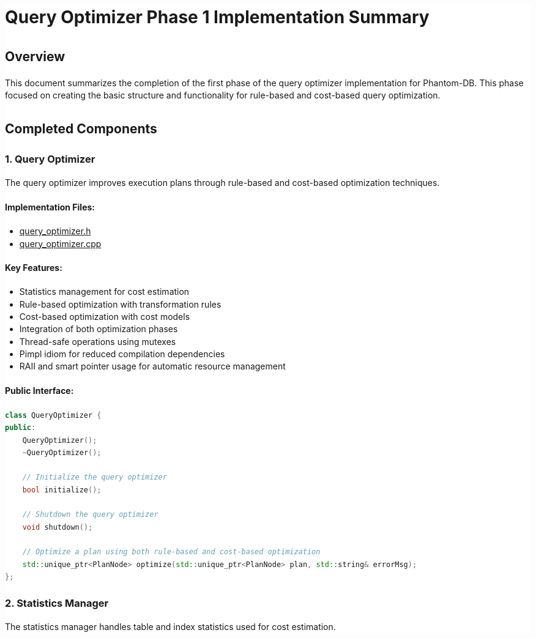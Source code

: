 # Query Optimizer Phase 1 Implementation Summary

## Overview

This document summarizes the completion of the first phase of the query optimizer implementation for Phantom-DB. This phase focused on creating the basic structure and functionality for rule-based and cost-based query optimization.

## Completed Components

### 1. Query Optimizer

The query optimizer improves execution plans through rule-based and cost-based optimization techniques.

#### Implementation Files:
- [query_optimizer.h](../src/query/query_optimizer.h)
- [query_optimizer.cpp](../src/query/query_optimizer.cpp)

#### Key Features:
- Statistics management for cost estimation
- Rule-based optimization with transformation rules
- Cost-based optimization with cost models
- Integration of both optimization phases
- Thread-safe operations using mutexes
- Pimpl idiom for reduced compilation dependencies
- RAII and smart pointer usage for automatic resource management

#### Public Interface:
```cpp
class QueryOptimizer {
public:
    QueryOptimizer();
    ~QueryOptimizer();
    
    // Initialize the query optimizer
    bool initialize();
    
    // Shutdown the query optimizer
    void shutdown();
    
    // Optimize a plan using both rule-based and cost-based optimization
    std::unique_ptr<PlanNode> optimize(std::unique_ptr<PlanNode> plan, std::string& errorMsg);
};
```

### 2. Statistics Manager

The statistics manager handles table and index statistics used for cost estimation.
